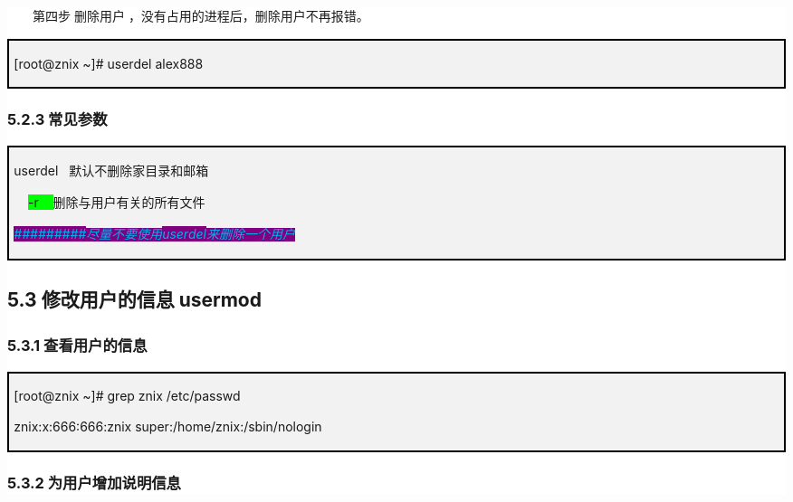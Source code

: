 <p style="text-indent: 21.0pt;">
  <span style="font-family: 新宋体;">第四步</span> <span style="font-family: 新宋体;">删除用户</span> <span style="font-family: 新宋体;">，没有占用的进程后，删除用户不再报错。</span>
</p>

<div style="border: solid windowtext 2.0pt; padding: 1.0pt 4.0pt 1.0pt 4.0pt; background: #F2F2F2;">
  <p>
    [root@znix ~]# userdel alex888
  </p>
</div>

### <span id="523">5.2.3 <span style="font-family: 新宋体;">常见参数</span></span>

<div style="border: solid windowtext 2.0pt; padding: 1.0pt 4.0pt 1.0pt 4.0pt; background: #F2F2F2;">
  <p>
    userdel&nbsp;&nbsp; <span style="font-family: 新宋体;">默认不删除家目录和邮箱</span>
  </p>
  
  <p>
    &nbsp;&nbsp;&nbsp; <span style="background: lime;">-r&nbsp;&nbsp;&nbsp; </span><span style="font-family: 新宋体;">删除与用户有关的所有文件</span>
  </p>
  
  <p>
    <em><span style="color: #00b0f0; background: purple;">#########</span></em><em><span style="font-family: 新宋体; color: #00b0f0; background: purple;">尽量不要使用</span><span style="color: #00b0f0; background: purple;">userdel</span></em><em><span style="font-family: 新宋体; color: #00b0f0; background: purple;">来删除一个用户</span></em>
  </p>
</div>

## <span id="53_usermod">5.3 <span style="font-family: 新宋体;">修改用户的信息</span> usermod</span>

### <span id="531">5.3.1 <span style="font-family: 新宋体;">查看用户的信息</span></span>

<div style="border: solid windowtext 2.0pt; padding: 1.0pt 4.0pt 1.0pt 4.0pt; background: #F2F2F2;">
  <p>
    [root@znix ~]# grep znix /etc/passwd
  </p>
  
  <p>
    znix:x:666:666:znix super:/home/znix:/sbin/nologin
  </p>
</div>

### <span id="532">5.3.2 <span style="font-family: 新宋体;">为用户增加说明信息</span></span>
